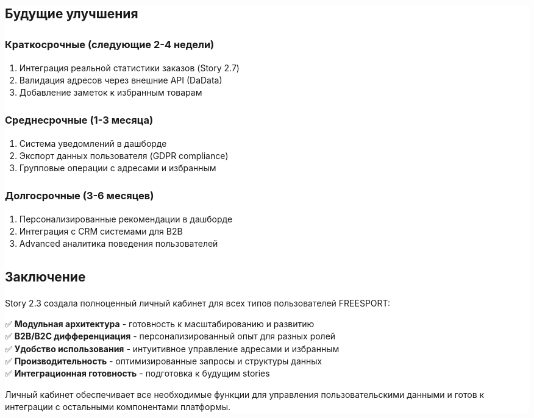 ## Будущие улучшения

### Краткосрочные (следующие 2-4 недели)
1. Интеграция реальной статистики заказов (Story 2.7)
2. Валидация адресов через внешние API (DaData)
3. Добавление заметок к избранным товарам

### Среднесрочные (1-3 месяца)
1. Система уведомлений в дашборде
2. Экспорт данных пользователя (GDPR compliance)
3. Групповые операции с адресами и избранным

### Долгосрочные (3-6 месяцев)
1. Персонализированные рекомендации в дашборде
2. Интеграция с CRM системами для B2B
3. Advanced аналитика поведения пользователей

## Заключение

Story 2.3 создала полноценный личный кабинет для всех типов пользователей FREESPORT:

✅ **Модульная архитектура** - готовность к масштабированию и развитию  
✅ **B2B/B2C дифференциация** - персонализированный опыт для разных ролей  
✅ **Удобство использования** - интуитивное управление адресами и избранным  
✅ **Производительность** - оптимизированные запросы и структуры данных  
✅ **Интеграционная готовность** - подготовка к будущим stories  

Личный кабинет обеспечивает все необходимые функции для управления пользовательскими данными и готов к интеграции с остальными компонентами платформы.